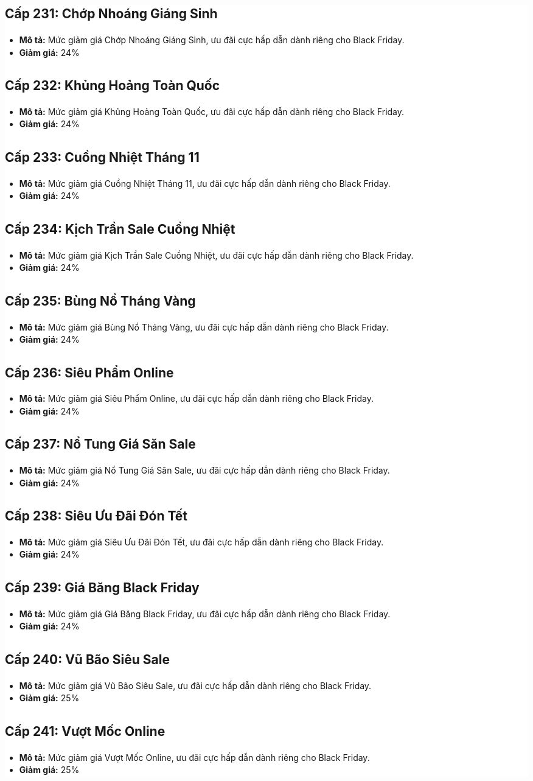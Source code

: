 ## Cấp 231: Chớp Nhoáng Giáng Sinh
- **Mô tả:** Mức giảm giá Chớp Nhoáng Giáng Sinh, ưu đãi cực hấp dẫn dành riêng cho Black Friday.
- **Giảm giá:** 24%

## Cấp 232: Khủng Hoảng Toàn Quốc
- **Mô tả:** Mức giảm giá Khủng Hoảng Toàn Quốc, ưu đãi cực hấp dẫn dành riêng cho Black Friday.
- **Giảm giá:** 24%

## Cấp 233: Cuồng Nhiệt Tháng 11
- **Mô tả:** Mức giảm giá Cuồng Nhiệt Tháng 11, ưu đãi cực hấp dẫn dành riêng cho Black Friday.
- **Giảm giá:** 24%

## Cấp 234: Kịch Trần Sale Cuồng Nhiệt
- **Mô tả:** Mức giảm giá Kịch Trần Sale Cuồng Nhiệt, ưu đãi cực hấp dẫn dành riêng cho Black Friday.
- **Giảm giá:** 24%

## Cấp 235: Bùng Nổ Tháng Vàng
- **Mô tả:** Mức giảm giá Bùng Nổ Tháng Vàng, ưu đãi cực hấp dẫn dành riêng cho Black Friday.
- **Giảm giá:** 24%

## Cấp 236: Siêu Phẩm Online
- **Mô tả:** Mức giảm giá Siêu Phẩm Online, ưu đãi cực hấp dẫn dành riêng cho Black Friday.
- **Giảm giá:** 24%

## Cấp 237: Nổ Tung Giá Săn Sale
- **Mô tả:** Mức giảm giá Nổ Tung Giá Săn Sale, ưu đãi cực hấp dẫn dành riêng cho Black Friday.
- **Giảm giá:** 24%

## Cấp 238: Siêu Ưu Đãi Đón Tết
- **Mô tả:** Mức giảm giá Siêu Ưu Đãi Đón Tết, ưu đãi cực hấp dẫn dành riêng cho Black Friday.
- **Giảm giá:** 24%

## Cấp 239: Giá Băng Black Friday
- **Mô tả:** Mức giảm giá Giá Băng Black Friday, ưu đãi cực hấp dẫn dành riêng cho Black Friday.
- **Giảm giá:** 24%

## Cấp 240: Vũ Bão Siêu Sale
- **Mô tả:** Mức giảm giá Vũ Bão Siêu Sale, ưu đãi cực hấp dẫn dành riêng cho Black Friday.
- **Giảm giá:** 25%

## Cấp 241: Vượt Mốc Online
- **Mô tả:** Mức giảm giá Vượt Mốc Online, ưu đãi cực hấp dẫn dành riêng cho Black Friday.
- **Giảm giá:** 25%

